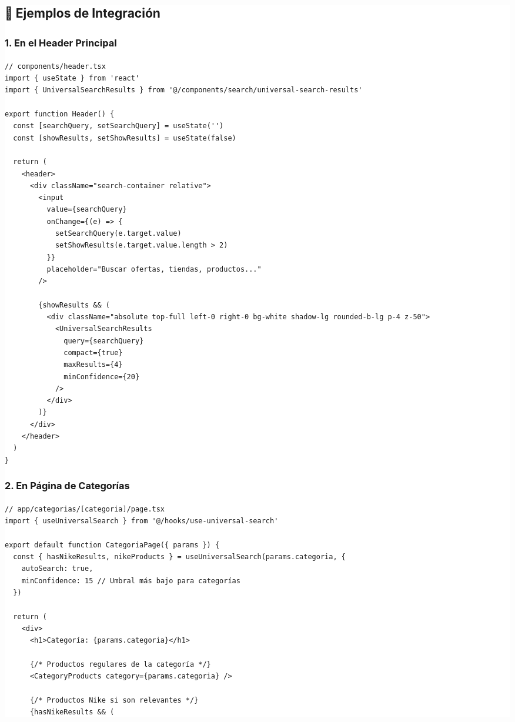 ## 🔌 Ejemplos de Integración

### 1. En el Header Principal

```tsx
// components/header.tsx
import { useState } from 'react'
import { UniversalSearchResults } from '@/components/search/universal-search-results'

export function Header() {
  const [searchQuery, setSearchQuery] = useState('')
  const [showResults, setShowResults] = useState(false)

  return (
    <header>
      <div className="search-container relative">
        <input
          value={searchQuery}
          onChange={(e) => {
            setSearchQuery(e.target.value)
            setShowResults(e.target.value.length > 2)
          }}
          placeholder="Buscar ofertas, tiendas, productos..."
        />
        
        {showResults && (
          <div className="absolute top-full left-0 right-0 bg-white shadow-lg rounded-b-lg p-4 z-50">
            <UniversalSearchResults 
              query={searchQuery}
              compact={true}
              maxResults={4}
              minConfidence={20}
            />
          </div>
        )}
      </div>
    </header>
  )
}
```

### 2. En Página de Categorías

```tsx
// app/categorias/[categoria]/page.tsx
import { useUniversalSearch } from '@/hooks/use-universal-search'

export default function CategoriaPage({ params }) {
  const { hasNikeResults, nikeProducts } = useUniversalSearch(params.categoria, {
    autoSearch: true,
    minConfidence: 15 // Umbral más bajo para categorías
  })

  return (
    <div>
      <h1>Categoría: {params.categoria}</h1>
      
      {/* Productos regulares de la categoría */}
      <CategoryProducts category={params.categoria} />
      
      {/* Productos Nike si son relevantes */}
      {hasNikeResults && (
```